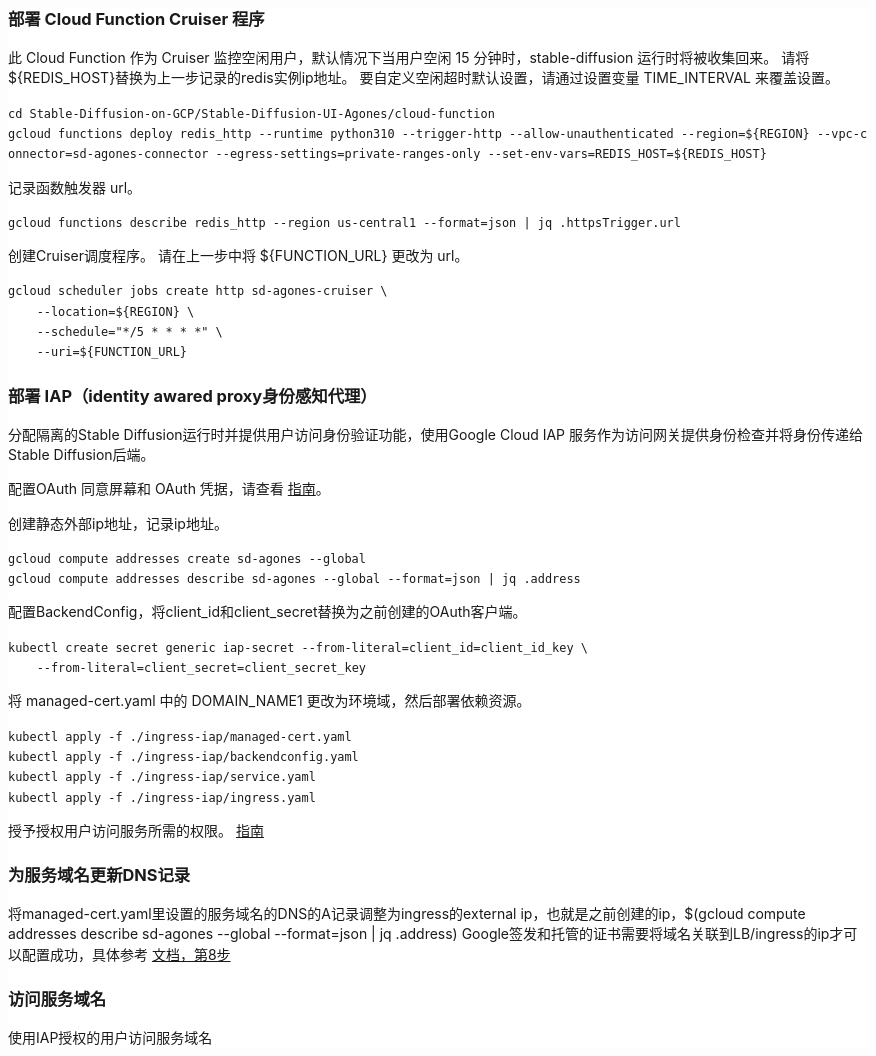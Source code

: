 ### 部署 Cloud Function Cruiser 程序
此 Cloud Function 作为 Cruiser 监控空闲用户，默认情况下当用户空闲 15 分钟时，stable-diffusion 运行时将被收集回来。 请将${REDIS_HOST}替换为上一步记录的redis实例ip地址。 要自定义空闲超时默认设置，请通过设置变量 TIME_INTERVAL 来覆盖设置。
```
cd Stable-Diffusion-on-GCP/Stable-Diffusion-UI-Agones/cloud-function
gcloud functions deploy redis_http --runtime python310 --trigger-http --allow-unauthenticated --region=${REGION} --vpc-connector=sd-agones-connector --egress-settings=private-ranges-only --set-env-vars=REDIS_HOST=${REDIS_HOST}
```
记录函数触发器 url。
```
gcloud functions describe redis_http --region us-central1 --format=json | jq .httpsTrigger.url
```
创建Cruiser调度程序。 请在上一步中将 ${FUNCTION_URL} 更改为 url。
```
gcloud scheduler jobs create http sd-agones-cruiser \
    --location=${REGION} \
    --schedule="*/5 * * * *" \
    --uri=${FUNCTION_URL}
```

### 部署 IAP（identity awared proxy身份感知代理）
分配隔离的Stable Diffusion运行时并提供用户访问身份验证功能，使用Google Cloud IAP 服务作为访问网关提供身份检查并将身份传递给Stable Diffusion后端。

配置OAuth 同意屏幕和 OAuth 凭据，请查看 [指南](https://cloud.google.com/iap/docs/enabling-kubernetes-howto#oauth-configure)。

创建静态外部ip地址，记录ip地址。
```
gcloud compute addresses create sd-agones --global
gcloud compute addresses describe sd-agones --global --format=json | jq .address
```

配置BackendConfig，将client_id和client_secret替换为之前创建的OAuth客户端。
```
kubectl create secret generic iap-secret --from-literal=client_id=client_id_key \
    --from-literal=client_secret=client_secret_key
```
将 managed-cert.yaml 中的 DOMAIN_NAME1 更改为环境域，然后部署依赖资源。
```
kubectl apply -f ./ingress-iap/managed-cert.yaml
kubectl apply -f ./ingress-iap/backendconfig.yaml
kubectl apply -f ./ingress-iap/service.yaml
kubectl apply -f ./ingress-iap/ingress.yaml
```

授予授权用户访问服务所需的权限。 [指南](https://cloud.google.com/iap/docs/enabling-kubernetes-howto#iap-access)

### 为服务域名更新DNS记录
将managed-cert.yaml里设置的服务域名的DNS的A记录调整为ingress的external ip，也就是之前创建的ip，$(gcloud compute addresses describe sd-agones --global --format=json | jq .address)
Google签发和托管的证书需要将域名关联到LB/ingress的ip才可以配置成功，具体参考 [文档，第8步](https://cloud.google.com/kubernetes-engine/docs/how-to/managed-certs?hl=zh-cn)

### 访问服务域名
使用IAP授权的用户访问服务域名

